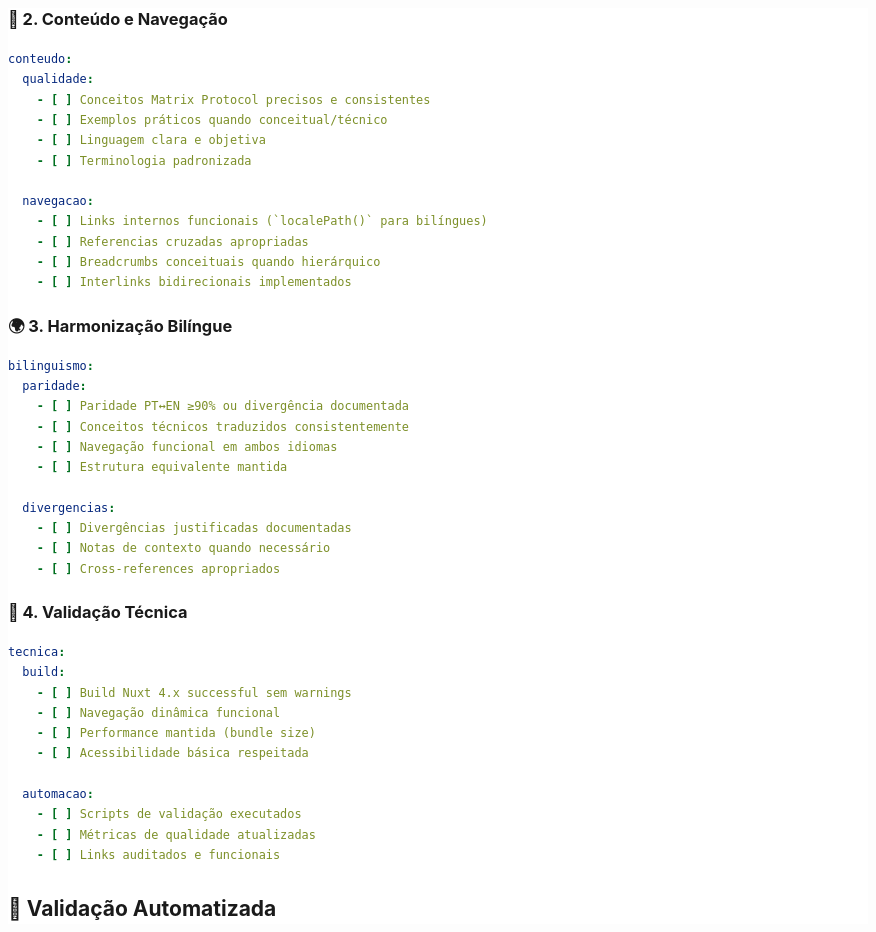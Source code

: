```yaml
```

### 🔗 2. Conteúdo e Navegação

```yaml
conteudo:
  qualidade:
    - [ ] Conceitos Matrix Protocol precisos e consistentes
    - [ ] Exemplos práticos quando conceitual/técnico
    - [ ] Linguagem clara e objetiva
    - [ ] Terminologia padronizada
    
  navegacao:
    - [ ] Links internos funcionais (`localePath()` para bilíngues)
    - [ ] Referencias cruzadas apropriadas
    - [ ] Breadcrumbs conceituais quando hierárquico
    - [ ] Interlinks bidirecionais implementados
```

### 🌍 3. Harmonização Bilíngue

```yaml
bilinguismo:
  paridade:
    - [ ] Paridade PT↔EN ≥90% ou divergência documentada
    - [ ] Conceitos técnicos traduzidos consistentemente
    - [ ] Navegação funcional em ambos idiomas
    - [ ] Estrutura equivalente mantida
    
  divergencias:
    - [ ] Divergências justificadas documentadas
    - [ ] Notas de contexto quando necessário
    - [ ] Cross-references apropriados
```

### 🔧 4. Validação Técnica

```yaml
tecnica:
  build:
    - [ ] Build Nuxt 4.x successful sem warnings
    - [ ] Navegação dinâmica funcional
    - [ ] Performance mantida (bundle size)
    - [ ] Acessibilidade básica respeitada
    
  automacao:
    - [ ] Scripts de validação executados
    - [ ] Métricas de qualidade atualizadas
    - [ ] Links auditados e funcionais
```

## 🤖 Validação Automatizada
